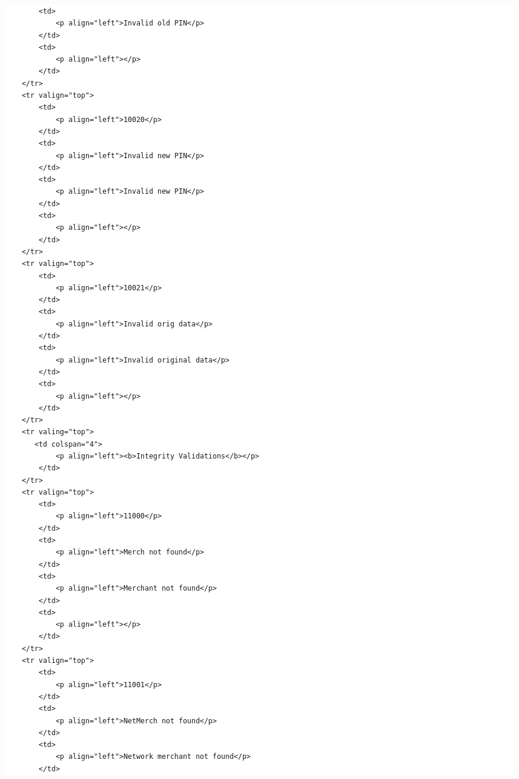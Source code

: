             <td>
                <p align="left">Invalid old PIN</p>
            </td>
            <td>
                <p align="left"></p>
            </td>
        </tr>
        <tr valign="top">
            <td>
                <p align="left">10020</p>
            </td>
            <td>
                <p align="left">Invalid new PIN</p>
            </td>
            <td>
                <p align="left">Invalid new PIN</p>
            </td>
            <td>
                <p align="left"></p>
            </td>
        </tr>
        <tr valign="top">
            <td>
                <p align="left">10021</p>
            </td>
            <td>
                <p align="left">Invalid orig data</p>
            </td>
            <td>
                <p align="left">Invalid original data</p>
            </td>
            <td>
                <p align="left"></p>
            </td>
        </tr>
        <tr valing="top">
           <td colspan="4">
                <p align="left"><b>Integrity Validations</b></p>
            </td>
        </tr>
        <tr valign="top">
            <td>
                <p align="left">11000</p>
            </td>
            <td>
                <p align="left">Merch not found</p>
            </td>
            <td>
                <p align="left">Merchant not found</p>
            </td>
            <td>
                <p align="left"></p>
            </td>
        </tr>
        <tr valign="top">
            <td>
                <p align="left">11001</p>
            </td>
            <td>
                <p align="left">NetMerch not found</p>
            </td>
            <td>
                <p align="left">Network merchant not found</p>
            </td>